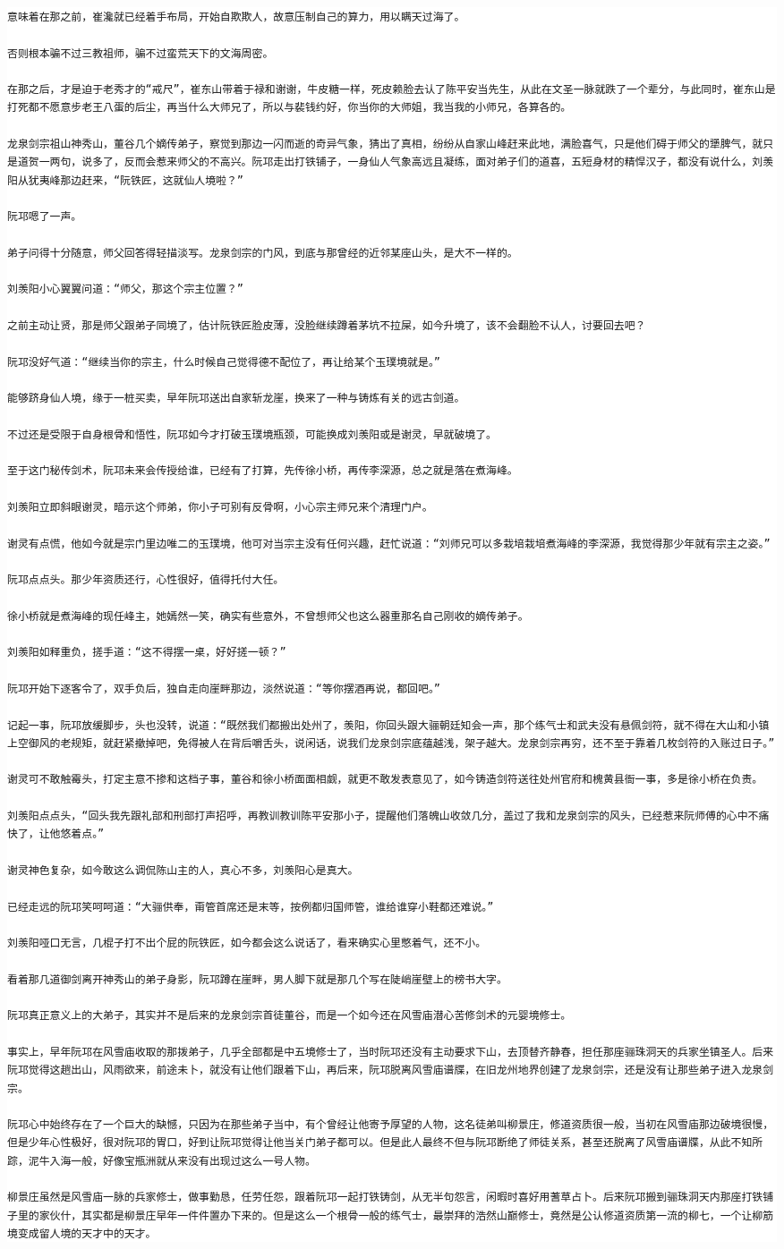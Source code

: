     意味着在那之前，崔瀺就已经着手布局，开始自欺欺人，故意压制自己的算力，用以瞒天过海了。

    否则根本骗不过三教祖师，骗不过蛮荒天下的文海周密。

    在那之后，才是迫于老秀才的“戒尺”，崔东山带着于禄和谢谢，牛皮糖一样，死皮赖脸去认了陈平安当先生，从此在文圣一脉就跌了一个辈分，与此同时，崔东山是打死都不愿意步老王八蛋的后尘，再当什么大师兄了，所以与裴钱约好，你当你的大师姐，我当我的小师兄，各算各的。

    龙泉剑宗祖山神秀山，董谷几个嫡传弟子，察觉到那边一闪而逝的奇异气象，猜出了真相，纷纷从自家山峰赶来此地，满脸喜气，只是他们碍于师父的犟脾气，就只是道贺一两句，说多了，反而会惹来师父的不高兴。阮邛走出打铁铺子，一身仙人气象高远且凝练，面对弟子们的道喜，五短身材的精悍汉子，都没有说什么，刘羡阳从犹夷峰那边赶来，“阮铁匠，这就仙人境啦？”

    阮邛嗯了一声。

    弟子问得十分随意，师父回答得轻描淡写。龙泉剑宗的门风，到底与那曾经的近邻某座山头，是大不一样的。

    刘羡阳小心翼翼问道：“师父，那这个宗主位置？”

    之前主动让贤，那是师父跟弟子同境了，估计阮铁匠脸皮薄，没脸继续蹲着茅坑不拉屎，如今升境了，该不会翻脸不认人，讨要回去吧？

    阮邛没好气道：“继续当你的宗主，什么时候自己觉得德不配位了，再让给某个玉璞境就是。”

    能够跻身仙人境，缘于一桩买卖，早年阮邛送出自家斩龙崖，换来了一种与铸炼有关的远古剑道。

    不过还是受限于自身根骨和悟性，阮邛如今才打破玉璞境瓶颈，可能换成刘羡阳或是谢灵，早就破境了。

    至于这门秘传剑术，阮邛未来会传授给谁，已经有了打算，先传徐小桥，再传李深源，总之就是落在煮海峰。

    刘羡阳立即斜眼谢灵，暗示这个师弟，你小子可别有反骨啊，小心宗主师兄来个清理门户。

    谢灵有点慌，他如今就是宗门里边唯二的玉璞境，他可对当宗主没有任何兴趣，赶忙说道：“刘师兄可以多栽培栽培煮海峰的李深源，我觉得那少年就有宗主之姿。”

    阮邛点点头。那少年资质还行，心性很好，值得托付大任。

    徐小桥就是煮海峰的现任峰主，她嫣然一笑，确实有些意外，不曾想师父也这么器重那名自己刚收的嫡传弟子。

    刘羡阳如释重负，搓手道：“这不得摆一桌，好好搓一顿？”

    阮邛开始下逐客令了，双手负后，独自走向崖畔那边，淡然说道：“等你摆酒再说，都回吧。”

    记起一事，阮邛放缓脚步，头也没转，说道：“既然我们都搬出处州了，羡阳，你回头跟大骊朝廷知会一声，那个练气士和武夫没有悬佩剑符，就不得在大山和小镇上空御风的老规矩，就赶紧撤掉吧，免得被人在背后嚼舌头，说闲话，说我们龙泉剑宗底蕴越浅，架子越大。龙泉剑宗再穷，还不至于靠着几枚剑符的入账过日子。”

    谢灵可不敢触霉头，打定主意不掺和这档子事，董谷和徐小桥面面相觑，就更不敢发表意见了，如今铸造剑符送往处州官府和槐黄县衙一事，多是徐小桥在负责。

    刘羡阳点点头，“回头我先跟礼部和刑部打声招呼，再教训教训陈平安那小子，提醒他们落魄山收敛几分，盖过了我和龙泉剑宗的风头，已经惹来阮师傅的心中不痛快了，让他悠着点。”

    谢灵神色复杂，如今敢这么调侃陈山主的人，真心不多，刘羡阳心是真大。

    已经走远的阮邛笑呵呵道：“大骊供奉，甭管首席还是末等，按例都归国师管，谁给谁穿小鞋都还难说。”

    刘羡阳哑口无言，几棍子打不出个屁的阮铁匠，如今都会这么说话了，看来确实心里憋着气，还不小。

    看着那几道御剑离开神秀山的弟子身影，阮邛蹲在崖畔，男人脚下就是那几个写在陡峭崖壁上的榜书大字。

    阮邛真正意义上的大弟子，其实并不是后来的龙泉剑宗首徒董谷，而是一个如今还在风雪庙潜心苦修剑术的元婴境修士。

    事实上，早年阮邛在风雪庙收取的那拨弟子，几乎全部都是中五境修士了，当时阮邛还没有主动要求下山，去顶替齐静春，担任那座骊珠洞天的兵家坐镇圣人。后来阮邛觉得这趟出山，风雨欲来，前途未卜，就没有让他们跟着下山，再后来，阮邛脱离风雪庙谱牒，在旧龙州地界创建了龙泉剑宗，还是没有让那些弟子进入龙泉剑宗。

    阮邛心中始终存在了一个巨大的缺憾，只因为在那些弟子当中，有个曾经让他寄予厚望的人物，这名徒弟叫柳景庄，修道资质很一般，当初在风雪庙那边破境很慢，但是少年心性极好，很对阮邛的胃口，好到让阮邛觉得让他当关门弟子都可以。但是此人最终不但与阮邛断绝了师徒关系，甚至还脱离了风雪庙谱牒，从此不知所踪，泥牛入海一般，好像宝瓶洲就从来没有出现过这么一号人物。

    柳景庄虽然是风雪庙一脉的兵家修士，做事勤恳，任劳任怨，跟着阮邛一起打铁铸剑，从无半句怨言，闲暇时喜好用蓍草占卜。后来阮邛搬到骊珠洞天内那座打铁铺子里的家伙什，其实都是柳景庄早年一件件置办下来的。但是这么一个根骨一般的练气士，最崇拜的浩然山巅修士，竟然是公认修道资质第一流的柳七，一个让柳筋境变成留人境的天才中的天才。
